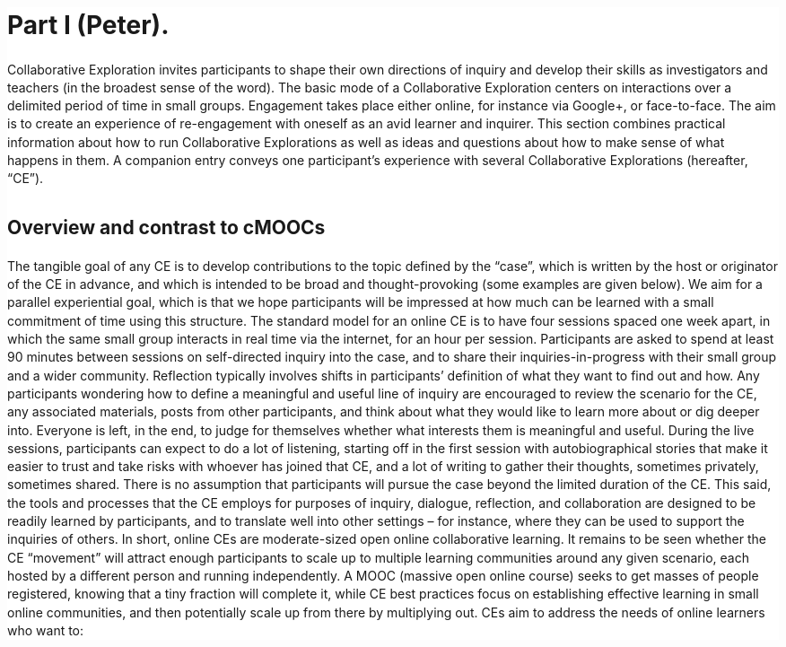 ---
---
Part I (Peter). 
===============

Collaborative Exploration invites participants to shape their own
directions of inquiry and develop their skills as investigators and
teachers (in the broadest sense of the word). The basic mode of a
Collaborative Exploration centers on interactions over a delimited
period of time in small groups. Engagement takes place either online,
for instance via Google+, or face-to-face. The aim is to create an
experience of re-engagement with oneself as an avid learner and
inquirer. This section combines practical information about how to run
Collaborative Explorations as well as ideas and questions about how to
make sense of what happens in them. A companion entry conveys one
participant’s experience with several Collaborative Explorations
(hereafter, “CE”).

Overview and contrast to cMOOCs
-------------------------------

The tangible goal of any CE is to develop contributions to the topic
defined by the “case”, which is written by the host or originator of the
CE in advance, and which is intended to be broad and thought-provoking
(some examples are given below). We aim for a parallel experiential
goal, which is that we hope participants will be impressed at how much
can be learned with a small commitment of time using this structure. The
standard model for an online CE is to have four sessions spaced one week
apart, in which the same small group interacts in real time via the
internet, for an hour per session. Participants are asked to spend at
least 90 minutes between sessions on self-directed inquiry into the
case, and to share their inquiries-in-progress with their small group
and a wider community. Reflection typically involves shifts in
participants’ definition of what they want to find out and how. Any
participants wondering how to define a meaningful and useful line of
inquiry are encouraged to review the scenario for the CE, any associated
materials, posts from other participants, and think about what they
would like to learn more about or dig deeper into. Everyone is left, in
the end, to judge for themselves whether what interests them is
meaningful and useful. During the live sessions, participants can expect
to do a lot of listening, starting off in the first session with
autobiographical stories that make it easier to trust and take risks
with whoever has joined that CE, and a lot of writing to gather their
thoughts, sometimes privately, sometimes shared. There is no assumption
that participants will pursue the case beyond the limited duration of
the CE. This said, the tools and processes that the CE employs for
purposes of inquiry, dialogue, reflection, and collaboration are
designed to be readily learned by participants, and to translate well
into other settings – for instance, where they can be used to support
the inquiries of others. In short, online CEs are moderate-sized open
online collaborative learning. It remains to be seen whether the CE
“movement” will attract enough participants to scale up to multiple
learning communities around any given scenario, each hosted by a
different person and running independently. A MOOC (massive open online
course) seeks to get masses of people registered, knowing that a tiny
fraction will complete it, while CE best practices focus on establishing
effective learning in small online communities, and then potentially
scale up from there by multiplying out. CEs aim to address the needs of
online learners who want to:
